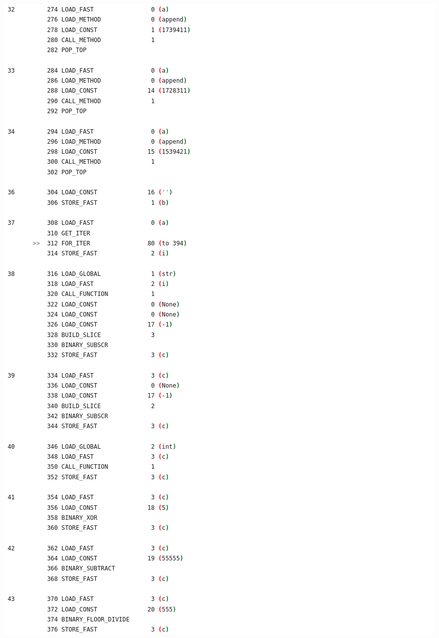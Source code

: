 ``` bash
 32         274 LOAD_FAST                0 (a)
            276 LOAD_METHOD              0 (append)
            278 LOAD_CONST               1 (1739411)
            280 CALL_METHOD              1
            282 POP_TOP

 33         284 LOAD_FAST                0 (a)
            286 LOAD_METHOD              0 (append)
            288 LOAD_CONST              14 (1728311)
            290 CALL_METHOD              1
            292 POP_TOP

 34         294 LOAD_FAST                0 (a)
            296 LOAD_METHOD              0 (append)
            298 LOAD_CONST              15 (1539421)
            300 CALL_METHOD              1
            302 POP_TOP

 36         304 LOAD_CONST              16 ('')
            306 STORE_FAST               1 (b)

 37         308 LOAD_FAST                0 (a)
            310 GET_ITER
        >>  312 FOR_ITER                80 (to 394)
            314 STORE_FAST               2 (i)

 38         316 LOAD_GLOBAL              1 (str)
            318 LOAD_FAST                2 (i)
            320 CALL_FUNCTION            1
            322 LOAD_CONST               0 (None)
            324 LOAD_CONST               0 (None)
            326 LOAD_CONST              17 (-1)
            328 BUILD_SLICE              3
            330 BINARY_SUBSCR
            332 STORE_FAST               3 (c)

 39         334 LOAD_FAST                3 (c)
            336 LOAD_CONST               0 (None)
            338 LOAD_CONST              17 (-1)
            340 BUILD_SLICE              2
            342 BINARY_SUBSCR
            344 STORE_FAST               3 (c)

 40         346 LOAD_GLOBAL              2 (int)
            348 LOAD_FAST                3 (c)
            350 CALL_FUNCTION            1
            352 STORE_FAST               3 (c)

 41         354 LOAD_FAST                3 (c)
            356 LOAD_CONST              18 (5)
            358 BINARY_XOR
            360 STORE_FAST               3 (c)

 42         362 LOAD_FAST                3 (c)
            364 LOAD_CONST              19 (55555)
            366 BINARY_SUBTRACT
            368 STORE_FAST               3 (c)

 43         370 LOAD_FAST                3 (c)
            372 LOAD_CONST              20 (555)
            374 BINARY_FLOOR_DIVIDE
            376 STORE_FAST               3 (c)

```